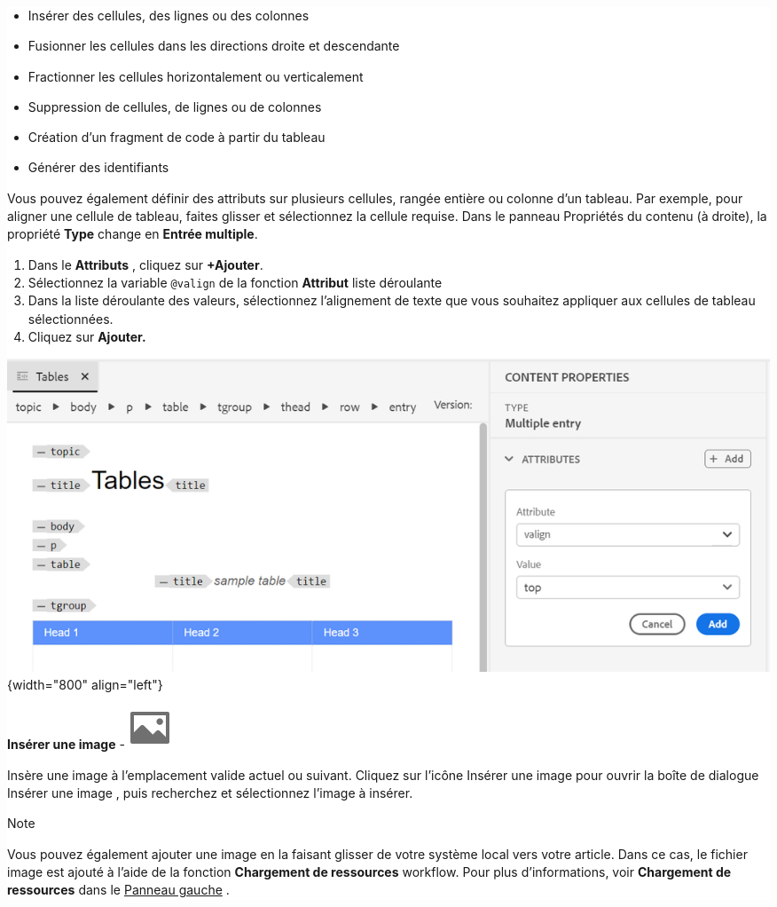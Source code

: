 - Insérer des cellules, des lignes ou des colonnes

- Fusionner les cellules dans les directions droite et descendante

- Fractionner les cellules horizontalement ou verticalement

- Suppression de cellules, de lignes ou de colonnes

- Création d’un fragment de code à partir du tableau

- Générer des identifiants


Vous pouvez également définir des attributs sur plusieurs cellules, rangée entière ou colonne d’un tableau. Par exemple, pour aligner une cellule de tableau, faites glisser et sélectionnez la cellule requise. Dans le panneau Propriétés du contenu (à droite), la propriété **Type** change en **Entrée multiple**.

1. Dans le **Attributs** , cliquez sur **+Ajouter**.
1. Sélectionnez la variable `@valign` de la fonction **Attribut** liste déroulante
1. Dans la liste déroulante des valeurs, sélectionnez l’alignement de texte que vous souhaitez appliquer aux cellules de tableau sélectionnées.
1. Cliquez sur **Ajouter.**

![](images/align-table-cell_cs.png){width="800" align="left"}

**Insérer une image** - ![](images/Image_icon.svg)

Insère une image à l’emplacement valide actuel ou suivant. Cliquez sur l’icône Insérer une image pour ouvrir la boîte de dialogue Insérer une image , puis recherchez et sélectionnez l’image à insérer.

>[!NOTE]
>
> Vous pouvez également ajouter une image en la faisant glisser de votre système local vers votre article. Dans ce cas, le fichier image est ajouté à l’aide de la fonction **Chargement de ressources** workflow.  Pour plus d’informations, voir **Chargement de ressources** dans le [Panneau gauche](web-editor-features.md#id2051EA0M0HS) .
